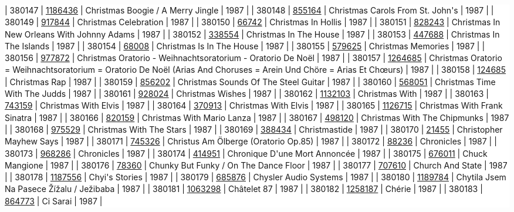 | 380147 | [1186436](https://www.discogs.com/master/1186436) | Christmas Boogie / A Merry Jingle | 1987 |
| 380148 | [855164](https://www.discogs.com/master/855164) | Christmas Carols From St. John's | 1987 |
| 380149 | [917844](https://www.discogs.com/master/917844) | Christmas Celebration | 1987 |
| 380150 | [66742](https://www.discogs.com/master/66742) | Christmas In Hollis | 1987 |
| 380151 | [828243](https://www.discogs.com/master/828243) | Christmas In New Orleans With Johnny Adams | 1987 |
| 380152 | [338554](https://www.discogs.com/master/338554) | Christmas In The House | 1987 |
| 380153 | [447688](https://www.discogs.com/master/447688) | Christmas In The Islands | 1987 |
| 380154 | [68008](https://www.discogs.com/master/68008) | Christmas Is In The House | 1987 |
| 380155 | [579625](https://www.discogs.com/master/579625) | Christmas Memories | 1987 |
| 380156 | [977872](https://www.discogs.com/master/977872) | Christmas Oratorio - Weihnachtsoratorium - Oratorio De Noël | 1987 |
| 380157 | [1264685](https://www.discogs.com/master/1264685) | Christmas Oratorio = Weihnachtsoratorium = Oratorio De Noël (Arias And Choruses = Arein Und Chöre = Arias Et Chœurs) | 1987 |
| 380158 | [124685](https://www.discogs.com/master/124685) | Christmas Rap | 1987 |
| 380159 | [856202](https://www.discogs.com/master/856202) | Christmas Sounds Of The Steel Guitar | 1987 |
| 380160 | [568051](https://www.discogs.com/master/568051) | Christmas Time With The Judds | 1987 |
| 380161 | [928024](https://www.discogs.com/master/928024) | Christmas Wishes | 1987 |
| 380162 | [1132103](https://www.discogs.com/master/1132103) | Christmas With | 1987 |
| 380163 | [743159](https://www.discogs.com/master/743159) | Christmas With Elvis | 1987 |
| 380164 | [370913](https://www.discogs.com/master/370913) | Christmas With Elvis | 1987 |
| 380165 | [1126715](https://www.discogs.com/master/1126715) | Christmas With Frank Sinatra | 1987 |
| 380166 | [820159](https://www.discogs.com/master/820159) | Christmas With Mario Lanza | 1987 |
| 380167 | [498120](https://www.discogs.com/master/498120) | Christmas With The Chipmunks | 1987 |
| 380168 | [975529](https://www.discogs.com/master/975529) | Christmas With The Stars | 1987 |
| 380169 | [388434](https://www.discogs.com/master/388434) | Christmastide | 1987 |
| 380170 | [21455](https://www.discogs.com/master/21455) | Christopher Mayhew Says | 1987 |
| 380171 | [745326](https://www.discogs.com/master/745326) | Christus Am Ölberge (Oratorio Op.85) | 1987 |
| 380172 | [88236](https://www.discogs.com/master/88236) | Chronicles | 1987 |
| 380173 | [968286](https://www.discogs.com/master/968286) | Chronicles | 1987 |
| 380174 | [414951](https://www.discogs.com/master/414951) | Chronique D'une Mort Annoncée | 1987 |
| 380175 | [676011](https://www.discogs.com/master/676011) | Chuck Mangione | 1987 |
| 380176 | [78360](https://www.discogs.com/master/78360) | Chunky But Funky / On The Dance Floor | 1987 |
| 380177 | [707610](https://www.discogs.com/master/707610) | Church And State | 1987 |
| 380178 | [1187556](https://www.discogs.com/master/1187556) | Chyi's Stories | 1987 |
| 380179 | [685876](https://www.discogs.com/master/685876) | Chysler Audio Systems | 1987 |
| 380180 | [1189784](https://www.discogs.com/master/1189784) | Chytila Jsem Na Pasece Žížalu / Ježibaba | 1987 |
| 380181 | [1063298](https://www.discogs.com/master/1063298) | Châtelet 87 | 1987 |
| 380182 | [1258187](https://www.discogs.com/master/1258187) | Chérie | 1987 |
| 380183 | [864773](https://www.discogs.com/master/864773) | Ci Sarai | 1987 |